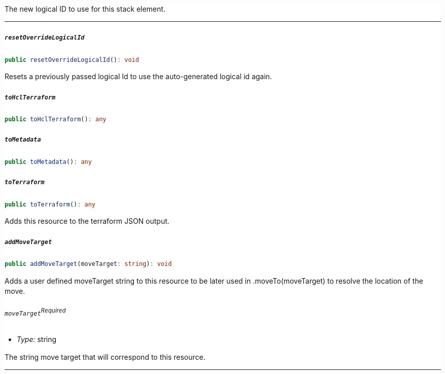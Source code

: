 The new logical ID to use for this stack element.

---

##### `resetOverrideLogicalId` <a name="resetOverrideLogicalId" id="@cdktf/provider-vault.pkiSecretBackendConfigEst.PkiSecretBackendConfigEst.resetOverrideLogicalId"></a>

```typescript
public resetOverrideLogicalId(): void
```

Resets a previously passed logical Id to use the auto-generated logical id again.

##### `toHclTerraform` <a name="toHclTerraform" id="@cdktf/provider-vault.pkiSecretBackendConfigEst.PkiSecretBackendConfigEst.toHclTerraform"></a>

```typescript
public toHclTerraform(): any
```

##### `toMetadata` <a name="toMetadata" id="@cdktf/provider-vault.pkiSecretBackendConfigEst.PkiSecretBackendConfigEst.toMetadata"></a>

```typescript
public toMetadata(): any
```

##### `toTerraform` <a name="toTerraform" id="@cdktf/provider-vault.pkiSecretBackendConfigEst.PkiSecretBackendConfigEst.toTerraform"></a>

```typescript
public toTerraform(): any
```

Adds this resource to the terraform JSON output.

##### `addMoveTarget` <a name="addMoveTarget" id="@cdktf/provider-vault.pkiSecretBackendConfigEst.PkiSecretBackendConfigEst.addMoveTarget"></a>

```typescript
public addMoveTarget(moveTarget: string): void
```

Adds a user defined moveTarget string to this resource to be later used in .moveTo(moveTarget) to resolve the location of the move.

###### `moveTarget`<sup>Required</sup> <a name="moveTarget" id="@cdktf/provider-vault.pkiSecretBackendConfigEst.PkiSecretBackendConfigEst.addMoveTarget.parameter.moveTarget"></a>

- *Type:* string

The string move target that will correspond to this resource.

---